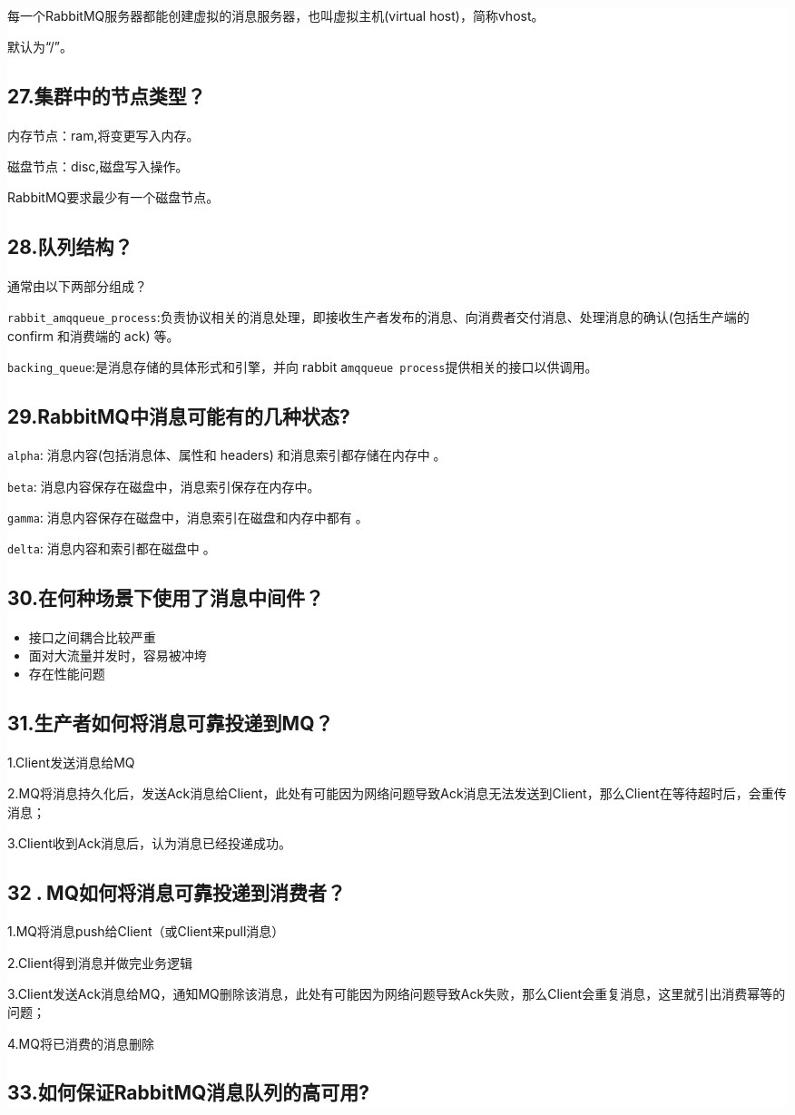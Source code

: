 每一个RabbitMQ服务器都能创建虚拟的消息服务器，也叫虚拟主机(virtual host)，简称vhost。

默认为“/”。

## 27.集群中的节点类型？

内存节点：ram,将变更写入内存。

磁盘节点：disc,磁盘写入操作。

RabbitMQ要求最少有一个磁盘节点。

## 28.队列结构？

通常由以下两部分组成？

`rabbit_amqqueue_process`:负责协议相关的消息处理，即接收生产者发布的消息、向消费者交付消息、处理消息的确认(包括生产端的 confirm 和消费端的 ack) 等。

`backing_queue`:是消息存储的具体形式和引擎，并向 rabbit a`mqqueue process`提供相关的接口以供调用。

## 29.RabbitMQ中消息可能有的几种状态?

`alpha`: 消息内容(包括消息体、属性和 headers) 和消息索引都存储在内存中 。

`beta`: 消息内容保存在磁盘中，消息索引保存在内存中。

`gamma`: 消息内容保存在磁盘中，消息索引在磁盘和内存中都有 。

`delta`: 消息内容和索引都在磁盘中 。

## 30.在何种场景下使用了消息中间件？

- 接口之间耦合比较严重
- 面对大流量并发时，容易被冲垮
- 存在性能问题

## 31.生产者如何将消息可靠投递到MQ？

1.Client发送消息给MQ

2.MQ将消息持久化后，发送Ack消息给Client，此处有可能因为网络问题导致Ack消息无法发送到Client，那么Client在等待超时后，会重传消息；

3.Client收到Ack消息后，认为消息已经投递成功。

## 32 . MQ如何将消息可靠投递到消费者？

1.MQ将消息push给Client（或Client来pull消息）

2.Client得到消息并做完业务逻辑

3.Client发送Ack消息给MQ，通知MQ删除该消息，此处有可能因为网络问题导致Ack失败，那么Client会重复消息，这里就引出消费幂等的问题；

4.MQ将已消费的消息删除

## 33.如何保证RabbitMQ消息队列的高可用?
